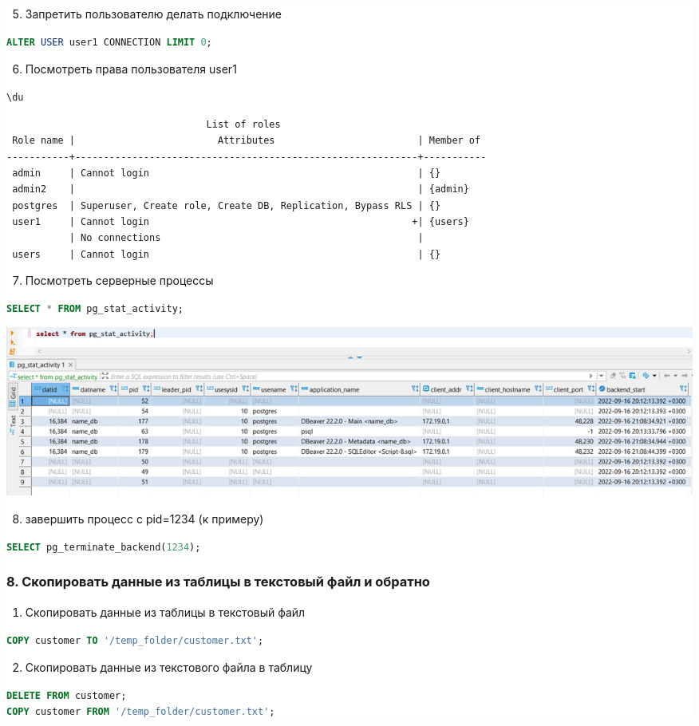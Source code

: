 5. Запретить пользователю делать подключение
```sql
ALTER USER user1 CONNECTION LIMIT 0;
```

6. Посмотреть права пользователя user1
```sql
\du
```
```console
                                   List of roles
 Role name |                         Attributes                         | Member of
-----------+------------------------------------------------------------+-----------
 admin     | Cannot login                                               | {}
 admin2    |                                                            | {admin}
 postgres  | Superuser, Create role, Create DB, Replication, Bypass RLS | {}
 user1     | Cannot login                                              +| {users}
           | No connections                                             |
 users     | Cannot login                                               | {}
```

7. Посмотреть серверные процессы
```sql
SELECT * FROM pg_stat_activity;
```
![](./dbeaver_result_1.png)

8. завершить процесс с pid=1234 (к примеру)
```sql
SELECT pg_terminate_backend(1234);
```

### 8. Скопировать данные из таблицы в текстовый файл и обратно

1. Скопировать данные из таблицы в текстовый файл
```sql
COPY customer TO '/temp_folder/customer.txt';
```

2. Скопировать данные из текстового файла в таблицу
```sql
DELETE FROM customer;
COPY customer FROM '/temp_folder/customer.txt';
```

